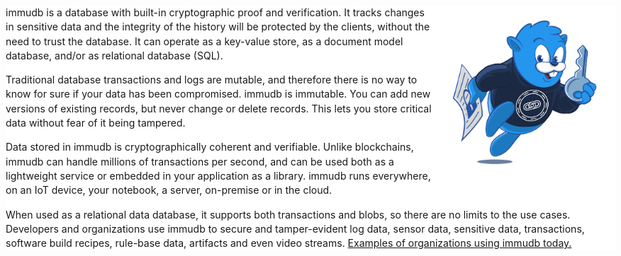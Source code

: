 <img align="right" src="img/immudb-mascot-small.png" width="256px"/>

immudb is a database with built-in cryptographic proof and verification. It tracks changes in sensitive data and the integrity of the history will be protected by the clients, without the need to trust the database. It can operate as a key-value store, as a document model database, and/or as relational database (SQL).

Traditional database transactions and logs are mutable, and therefore there is no way to know for sure if your data has been compromised. immudb is immutable. You can add new versions of existing records, but never change or delete records. This lets you store critical data without fear of it being tampered.

Data stored in immudb is cryptographically coherent and verifiable. Unlike blockchains, immudb can handle millions of transactions per second, and can be used both as a lightweight service or embedded in your application as a library. immudb runs everywhere, on an IoT device, your notebook, a server, on-premise or in the cloud.


When used as a relational data database, it supports both transactions and blobs, so there are no limits to the use cases. Developers and organizations use immudb to secure and tamper-evident log data, sensor data, sensitive data, transactions, software build recipes, rule-base data, artifacts and even video streams. [Examples of organizations using immudb today.](https://www.immudb.io)
